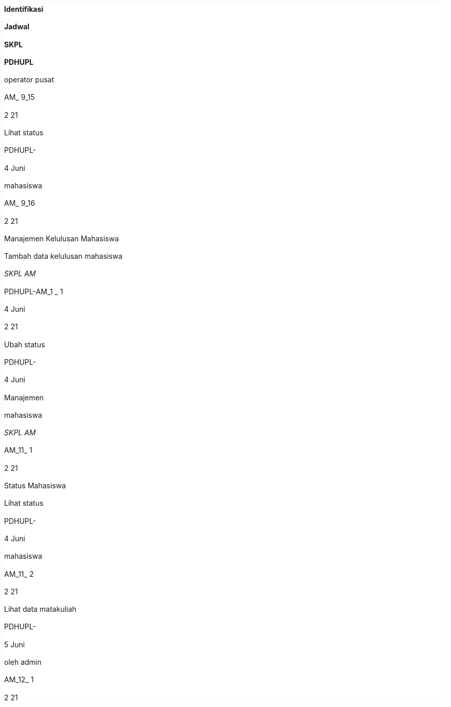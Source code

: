 <p><span class="font0" style="font-weight:bold;">Identifikasi</span></p></td><td rowspan="2" style="vertical-align:middle;">
<p><span class="font0" style="font-weight:bold;">Jadwal</span></p></td></tr>
<tr><td style="vertical-align:bottom;">
<p><span class="font0" style="font-weight:bold;">SKPL</span></p></td><td style="vertical-align:bottom;">
<p><span class="font0" style="font-weight:bold;">PDHUPL</span></p></td></tr>
<tr><td style="vertical-align:top;"></td><td style="vertical-align:bottom;">
<p><span class="font0">operator pusat</span></p></td><td style="vertical-align:top;"></td><td style="vertical-align:bottom;">
<p><span class="font0">AM_ 9_15</span></p></td><td style="vertical-align:bottom;">
<p><span class="font0">2 21</span></p></td></tr>
<tr><td style="vertical-align:top;"></td><td style="vertical-align:bottom;">
<p><span class="font0">Lihat status</span></p></td><td style="vertical-align:top;"></td><td style="vertical-align:bottom;">
<p><span class="font0">PDHUPL-</span></p></td><td style="vertical-align:bottom;">
<p><span class="font0">4 Juni</span></p></td></tr>
<tr><td style="vertical-align:top;"></td><td style="vertical-align:bottom;">
<p><span class="font0">mahasiswa</span></p></td><td style="vertical-align:top;"></td><td style="vertical-align:bottom;">
<p><span class="font0">AM_ 9_16</span></p></td><td style="vertical-align:bottom;">
<p><span class="font0">2 21</span></p></td></tr>
<tr><td style="vertical-align:top;">
<p><span class="font0">Manajemen Kelulusan Mahasiswa</span></p></td><td style="vertical-align:middle;">
<p><span class="font0">Tambah data kelulusan mahasiswa</span></p></td><td style="vertical-align:middle;">
<p><span class="font0" style="font-style:italic;">SKPL AM</span></p></td><td style="vertical-align:middle;">
<p><span class="font0">PDHUPL-AM_1 _ 1</span></p></td><td style="vertical-align:middle;">
<p><span class="font0">4 Juni</span></p>
<p><span class="font0">2 21</span></p></td></tr>
<tr><td style="vertical-align:top;"></td><td style="vertical-align:bottom;">
<p><span class="font0">Ubah status</span></p></td><td style="vertical-align:top;"></td><td style="vertical-align:bottom;">
<p><span class="font0">PDHUPL-</span></p></td><td style="vertical-align:bottom;">
<p><span class="font0">4 Juni</span></p></td></tr>
<tr><td style="vertical-align:bottom;">
<p><span class="font0">Manajemen</span></p></td><td style="vertical-align:bottom;">
<p><span class="font0">mahasiswa</span></p></td><td rowspan="2" style="vertical-align:middle;">
<p><span class="font0" style="font-style:italic;">SKPL AM</span></p></td><td style="vertical-align:bottom;">
<p><span class="font0">AM_11_ 1</span></p></td><td style="vertical-align:bottom;">
<p><span class="font0">2 21</span></p></td></tr>
<tr><td style="vertical-align:bottom;">
<p><span class="font0">Status Mahasiswa</span></p></td><td style="vertical-align:bottom;">
<p><span class="font0">Lihat status</span></p></td><td style="vertical-align:bottom;">
<p><span class="font0">PDHUPL-</span></p></td><td style="vertical-align:bottom;">
<p><span class="font0">4 Juni</span></p></td></tr>
<tr><td style="vertical-align:top;"></td><td style="vertical-align:bottom;">
<p><span class="font0">mahasiswa</span></p></td><td style="vertical-align:top;"></td><td style="vertical-align:bottom;">
<p><span class="font0">AM_11_ 2</span></p></td><td style="vertical-align:bottom;">
<p><span class="font0">2 21</span></p></td></tr>
<tr><td style="vertical-align:top;"></td><td style="vertical-align:bottom;">
<p><span class="font0">Lihat data matakuliah</span></p></td><td style="vertical-align:top;"></td><td style="vertical-align:bottom;">
<p><span class="font0">PDHUPL-</span></p></td><td style="vertical-align:bottom;">
<p><span class="font0">5 Juni</span></p></td></tr>
<tr><td style="vertical-align:top;"></td><td style="vertical-align:bottom;">
<p><span class="font0">oleh admin</span></p></td><td style="vertical-align:top;"></td><td style="vertical-align:bottom;">
<p><span class="font0">AM_12_ 1</span></p></td><td style="vertical-align:bottom;">
<p><span class="font0">2 21</span></p></td></tr>